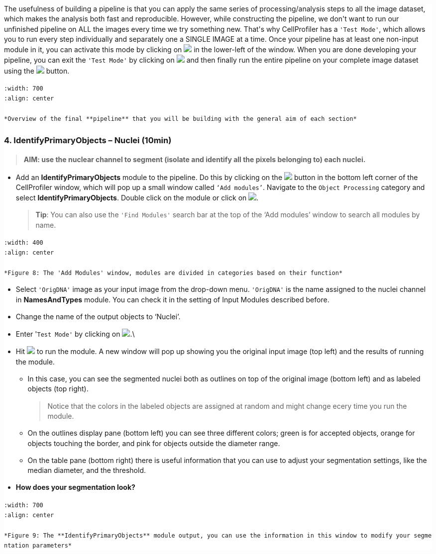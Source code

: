 The usefulness of building a pipeline is that you can apply the same series of processing/analysis steps to all the image dataset, which makes the analysis both fast and reproducible. However, while constructing the pipeline, we don't want to run our unfinished pipeline on ALL the images every time we try something new. That's why CellProfiler has a `'Test Mode'`, which allows you to run every step individually and separately one a SINGLE IMAGE at a time. Once your pipeline has at least one non-input module in it, you can activate this mode by clicking on <img src="./TutorialImages/startTestMode.png" width="120"/> in the lower-left of the window. 
When you are done developing your pipeline, you can exit the `'Test Mode'` by clicking on <img src="./TutorialImages/exitTestMode.png" width="120"/> and then finally run the entire pipeline on your complete image dataset using the <img src="./TutorialImages/analyzeImages.png" width="120"/> button.

```{figure} ./TutorialImages/BeginnerPipelineSummary.png
:width: 700
:align: center

*Overview of the final **pipeline** that you will be building with the general aim of each section*
```

###  **4. IdentifyPrimaryObjects – Nuclei (10min)**

> **AIM: use the nuclear channel to segment (isolate and identify all the pixels belonging to) each nuclei.**

- Add an **IdentifyPrimaryObjects** module to the pipeline. Do this by clicking on the <img src="./TutorialImages/AddModule.png" width="35"/>  button in the bottom left corner of the CellProfiler window, which will pop up a small window called `‘Add modules’`. Navigate to the `Object Processing` category and select **IdentifyPrimaryObjects**. Double click on the module or click on <img src="./TutorialImages/AddToPipeline.png" width="120"/>.

  > **Tip**: You can also use the `'Find Modules'` search bar at the top of the ‘Add modules’ window to search all modules by name.

```{figure} ./TutorialImages/Fig8.png
:width: 400
:align: center

*Figure 8: The 'Add Modules' window, modules are divided in categories based on their function*
```


- Select `'OrigDNA'` image as your input image from the drop-down menu. `'OrigDNA'` is the name assigned to the nuclei channel in **NamesAndTypes** module. You can check it in the setting of Input Modules described before. 
- Change the name of the output objects to ‘Nuclei’.

- Enter '`Test Mode'` by clicking on <img src="./TutorialImages/startTestMode.png" width="120"/>.\

- Hit <img src="./TutorialImages/Step.png" width="120"/> to run the module. A new window will pop up showing you the original input image (top left) and the results of running the module. 
  - In this case, you can see the segmented nuclei both as outlines on top of the original image (bottom left) and as labeled objects (top right).
    
    > Notice that the colors in the labeled objects are assigned at random and might change ecery time you run the module.
  
  - On the outlines display pane (bottom left) you can see three different colors; green is for accepted objects, orange for objects touching the border, and pink for objects outside the diameter range.
  - On the table pane (bottom right) there is useful information that you can use to adjust your segmentation settings, like the median diameter, and the threshold.
-  **How does your segmentation look?**

```{figure} ./TutorialImages/Fig9.png
:width: 700
:align: center

*Figure 9: The **IdentifyPrimaryObjects** module output, you can use the information in this window to modify your segmentation parameters*
```
